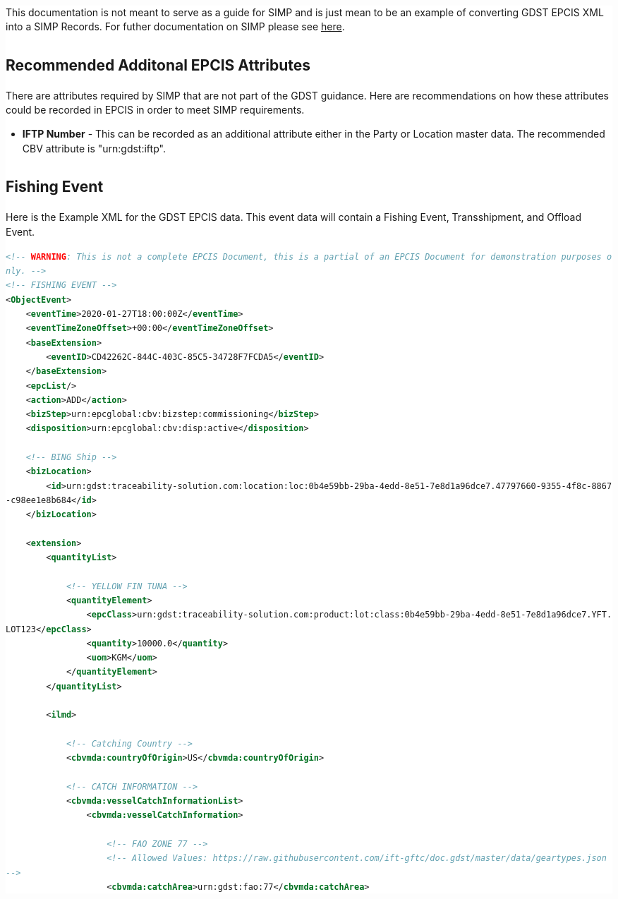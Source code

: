 This documentation is not meant to serve as a guide for SIMP and is just mean to be an example of converting GDST EPCIS XML into a SIMP Records. For futher documentation on SIMP please see [here](https://www.cbp.gov/sites/default/files/assets/documents/2017-Oct/Implementation%20Guide%20for%20NMFS%20SIM%209-28-17_v2.pdf).

## Recommended Additonal EPCIS Attributes
There are attributes required by SIMP that are not part of the GDST guidance. Here are recommendations on how these attributes could be recorded in EPCIS in order to meet SIMP requirements.

* **IFTP Number** - This can be recorded as an additional attribute either in the Party or Location master data. The recommended CBV attribute is "urn:gdst:iftp".

## Fishing Event
Here is the Example XML for the GDST EPCIS data. This event data will contain a Fishing Event, Transshipment, and Offload Event.

```xml
<!-- WARNING: This is not a complete EPCIS Document, this is a partial of an EPCIS Document for demonstration purposes only. -->
<!-- FISHING EVENT -->
<ObjectEvent>
    <eventTime>2020-01-27T18:00:00Z</eventTime>
    <eventTimeZoneOffset>+00:00</eventTimeZoneOffset>
    <baseExtension>
        <eventID>CD42262C-844C-403C-85C5-34728F7FCDA5</eventID>
    </baseExtension>
    <epcList/>
    <action>ADD</action>
    <bizStep>urn:epcglobal:cbv:bizstep:commissioning</bizStep>
    <disposition>urn:epcglobal:cbv:disp:active</disposition>

    <!-- BING Ship -->
    <bizLocation>
        <id>urn:gdst:traceability-solution.com:location:loc:0b4e59bb-29ba-4edd-8e51-7e8d1a96dce7.47797660-9355-4f8c-8867-c98ee1e8b684</id>
    </bizLocation>

    <extension>
        <quantityList>

            <!-- YELLOW FIN TUNA -->
            <quantityElement>
                <epcClass>urn:gdst:traceability-solution.com:product:lot:class:0b4e59bb-29ba-4edd-8e51-7e8d1a96dce7.YFT.LOT123</epcClass>
                <quantity>10000.0</quantity>
                <uom>KGM</uom>
            </quantityElement>
        </quantityList>

        <ilmd>

            <!-- Catching Country -->
            <cbvmda:countryOfOrigin>US</cbvmda:countryOfOrigin>

            <!-- CATCH INFORMATION -->
            <cbvmda:vesselCatchInformationList>
                <cbvmda:vesselCatchInformation>

                    <!-- FAO ZONE 77 -->
                    <!-- Allowed Values: https://raw.githubusercontent.com/ift-gftc/doc.gdst/master/data/geartypes.json -->
                    <cbvmda:catchArea>urn:gdst:fao:77</cbvmda:catchArea>

```